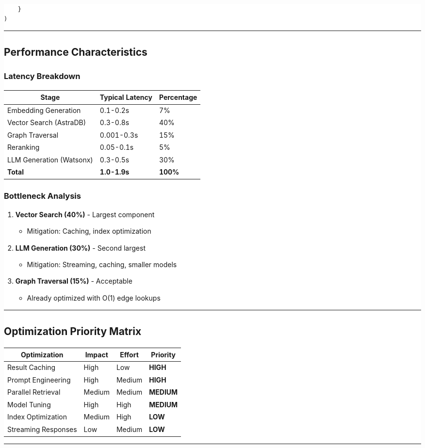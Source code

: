 ```python
    }
)
```

---

## Performance Characteristics

### Latency Breakdown

| Stage | Typical Latency | Percentage |
|-------|----------------|------------|
| Embedding Generation | 0.1-0.2s | 7% |
| Vector Search (AstraDB) | 0.3-0.8s | 40% |
| Graph Traversal | 0.001-0.3s | 15% |
| Reranking | 0.05-0.1s | 5% |
| LLM Generation (Watsonx) | 0.3-0.5s | 30% |
| **Total** | **1.0-1.9s** | **100%** |

### Bottleneck Analysis

1. **Vector Search (40%)** - Largest component
   - Mitigation: Caching, index optimization

2. **LLM Generation (30%)** - Second largest
   - Mitigation: Streaming, caching, smaller models

3. **Graph Traversal (15%)** - Acceptable
   - Already optimized with O(1) edge lookups

---

## Optimization Priority Matrix

| Optimization | Impact | Effort | Priority |
|--------------|--------|--------|----------|
| Result Caching | High | Low | **HIGH** |
| Prompt Engineering | High | Medium | **HIGH** |
| Parallel Retrieval | Medium | Medium | **MEDIUM** |
| Model Tuning | High | High | **MEDIUM** |
| Index Optimization | Medium | High | **LOW** |
| Streaming Responses | Low | Medium | **LOW** |

---
